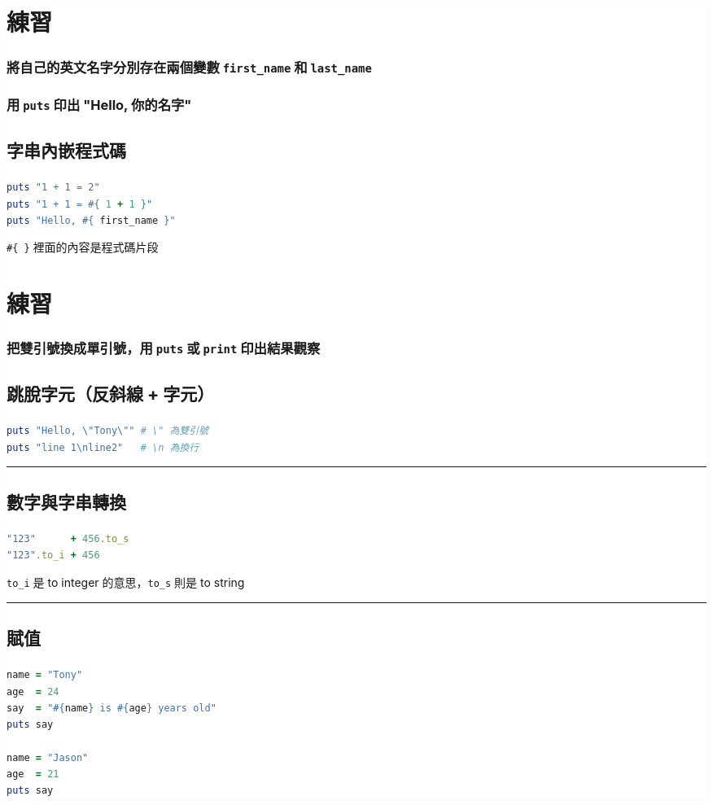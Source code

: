 
# 練習
### 將自己的英文名字分別存在兩個變數 `first_name` 和 `last_name`
### 用 `puts` 印出 "Hello, 你的名字"


## 字串內嵌程式碼

```ruby
puts "1 + 1 = 2"
puts "1 + 1 = #{ 1 + 1 }"
puts "Hello, #{ first_name }"
```

`#{ }` 裡面的內容是程式碼片段


# 練習
### 把雙引號換成單引號，用 `puts` 或 `print` 印出結果觀察


## 跳脫字元（反斜線 + 字元）

```ruby
puts "Hello, \"Tony\"" # \" 為雙引號
puts "line 1\nline2"   # \n 為換行
```

---

## 數字與字串轉換

```ruby
"123"      + 456.to_s
"123".to_i + 456
```

`to_i` 是 to integer 的意思，`to_s` 則是 to string

---

## 賦值

```ruby
name = "Tony"
age  = 24
say  = "#{name} is #{age} years old"
puts say

name = "Jason"
age  = 21
puts say
```
